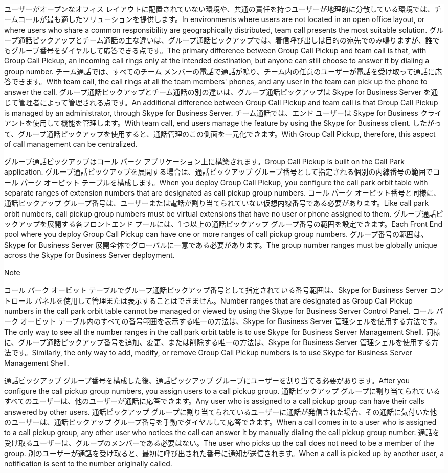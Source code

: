<span data-ttu-id="2f32f-111">ユーザーがオープンなオフィス レイアウトに配置されていない環境や、共通の責任を持つユーザーが地理的に分散している環境では、チームコールが最も適したソリューションを提供します。</span><span class="sxs-lookup"><span data-stu-id="2f32f-111">In environments where users are not located in an open office layout, or where users who share a common responsibility are geographically distributed, team call presents the most suitable solution.</span></span> <span data-ttu-id="2f32f-112">グループ通話ピックアップとチーム通話の主な違いは、グループ通話ピックアップでは、着信呼び出しは目的の宛先でのみ鳴りますが、誰でもグループ番号をダイヤルして応答できる点です。</span><span class="sxs-lookup"><span data-stu-id="2f32f-112">The primary difference between Group Call Pickup and team call is that, with Group Call Pickup, an incoming call rings only at the intended destination, but anyone can still choose to answer it by dialing a group number.</span></span> <span data-ttu-id="2f32f-113">チーム通話では、すべてのチーム メンバーの電話で通話が鳴り、チーム内の任意のユーザーが電話を受け取って通話に応答できます。</span><span class="sxs-lookup"><span data-stu-id="2f32f-113">With team call, the call rings at all the team members' phones, and any user in the team can pick up the phone to answer the call.</span></span> <span data-ttu-id="2f32f-114">グループ通話ピックアップとチーム通話の別の違いは、グループ通話ピックアップは Skype for Business Server を通じて管理者によって管理される点です。</span><span class="sxs-lookup"><span data-stu-id="2f32f-114">An additional difference between Group Call Pickup and team call is that Group Call Pickup is managed by an administrator, through Skype for Business Server.</span></span> <span data-ttu-id="2f32f-115">チーム通話では、エンド ユーザーは Skype for Business クライアントを使用して機能を管理します。</span><span class="sxs-lookup"><span data-stu-id="2f32f-115">With team call, end users manage the feature by using the Skype for Business client.</span></span> <span data-ttu-id="2f32f-116">したがって、グループ通話ピックアップを使用すると、通話管理のこの側面を一元化できます。</span><span class="sxs-lookup"><span data-stu-id="2f32f-116">With Group Call Pickup, therefore, this aspect of call management can be centralized.</span></span>
  
<span data-ttu-id="2f32f-117">グループ通話ピックアップはコール パーク アプリケーション上に構築されます。</span><span class="sxs-lookup"><span data-stu-id="2f32f-117">Group Call Pickup is built on the Call Park application.</span></span> <span data-ttu-id="2f32f-118">グループ通話ピックアップを展開する場合は、通話ピックアップ グループ番号として指定される個別の内線番号の範囲でコール パーク オービット テーブルを構成します。</span><span class="sxs-lookup"><span data-stu-id="2f32f-118">When you deploy Group Call Pickup, you configure the call park orbit table with separate ranges of extension numbers that are designated as call pickup group numbers.</span></span> <span data-ttu-id="2f32f-119">コール パーク オービット番号と同様に、通話ピックアップ グループ番号は、ユーザーまたは電話が割り当てられていない仮想内線番号である必要があります。</span><span class="sxs-lookup"><span data-stu-id="2f32f-119">Like call park orbit numbers, call pickup group numbers must be virtual extensions that have no user or phone assigned to them.</span></span> <span data-ttu-id="2f32f-120">グループ通話ピックアップを展開する各フロントエンド プールには、1 つ以上の通話ピックアップ グループ番号の範囲を設定できます。</span><span class="sxs-lookup"><span data-stu-id="2f32f-120">Each Front End pool where you deploy Group Call Pickup can have one or more ranges of call pickup group numbers.</span></span> <span data-ttu-id="2f32f-121">グループ番号の範囲は、Skype for Business Server 展開全体でグローバルに一意である必要があります。</span><span class="sxs-lookup"><span data-stu-id="2f32f-121">The group number ranges must be globally unique across the Skype for Business Server deployment.</span></span> 
  
> [!NOTE]
> <span data-ttu-id="2f32f-122">コール パーク オービット テーブルでグループ通話ピックアップ番号として指定されている番号範囲は、Skype for Business Server コントロール パネルを使用して管理または表示することはできません。</span><span class="sxs-lookup"><span data-stu-id="2f32f-122">Number ranges that are designated as Group Call Pickup numbers in the call park orbit table cannot be managed or viewed by using the Skype for Business Server Control Panel.</span></span> <span data-ttu-id="2f32f-123">コール パーク オービット テーブル内のすべての番号範囲を表示する唯一の方法は、Skype for Business Server 管理シェルを使用する方法です。</span><span class="sxs-lookup"><span data-stu-id="2f32f-123">The only way to see all the number ranges in the call park orbit table is to use Skype for Business Server Management Shell.</span></span> <span data-ttu-id="2f32f-124">同様に、グループ通話ピックアップ番号を追加、変更、または削除する唯一の方法は、Skype for Business Server 管理シェルを使用する方法です。</span><span class="sxs-lookup"><span data-stu-id="2f32f-124">Similarly, the only way to add, modify, or remove Group Call Pickup numbers is to use Skype for Business Server Management Shell.</span></span> 
  
<span data-ttu-id="2f32f-125">通話ピックアップ グループ番号を構成した後、通話ピックアップ グループにユーザーを割り当てる必要があります。</span><span class="sxs-lookup"><span data-stu-id="2f32f-125">After you configure the call pickup group numbers, you assign users to a call pickup group.</span></span> <span data-ttu-id="2f32f-126">通話ピックアップ グループに割り当てられているすべてのユーザーは、他のユーザーが通話に応答できます。</span><span class="sxs-lookup"><span data-stu-id="2f32f-126">Any user who is assigned to a call pickup group can have their calls answered by other users.</span></span> <span data-ttu-id="2f32f-127">通話ピックアップ グループに割り当てられているユーザーに通話が発信された場合、その通話に気付いた他のユーザーは、通話ピックアップ グループ番号を手動でダイヤルして応答できます。</span><span class="sxs-lookup"><span data-stu-id="2f32f-127">When a call comes in to a user who is assigned to a call pickup group, any other user who notices the call can answer it by manually dialing the call pickup group number.</span></span> <span data-ttu-id="2f32f-128">通話を受け取るユーザーは、グループのメンバーである必要はない。</span><span class="sxs-lookup"><span data-stu-id="2f32f-128">The user who picks up the call does not need to be a member of the group.</span></span> <span data-ttu-id="2f32f-129">別のユーザーが通話を受け取ると、最初に呼び出された番号に通知が送信されます。</span><span class="sxs-lookup"><span data-stu-id="2f32f-129">When a call is picked up by another user, a notification is sent to the number originally called.</span></span>
  